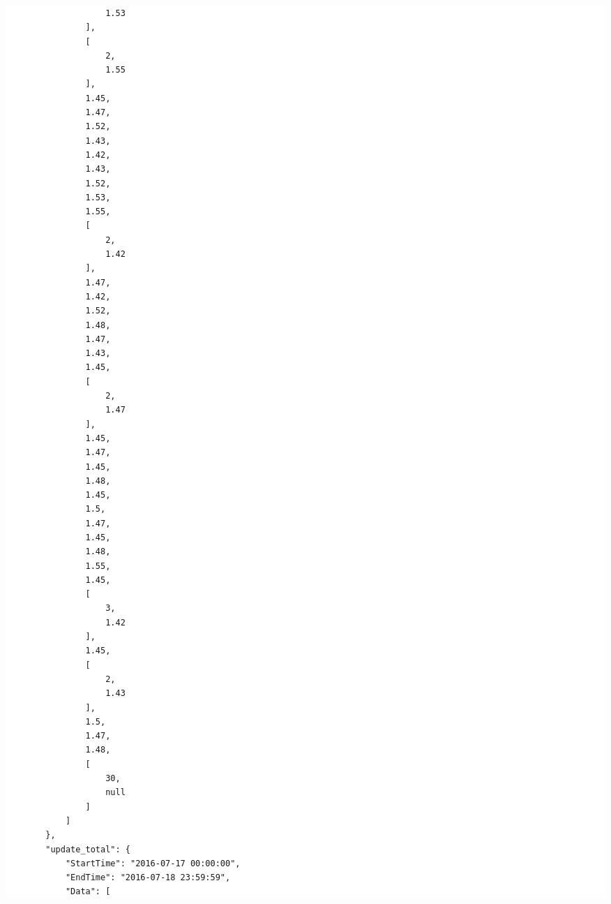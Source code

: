 ```
                    1.53
                ],
                [
                    2,
                    1.55
                ],
                1.45,
                1.47,
                1.52,
                1.43,
                1.42,
                1.43,
                1.52,
                1.53,
                1.55,
                [
                    2,
                    1.42
                ],
                1.47,
                1.42,
                1.52,
                1.48,
                1.47,
                1.43,
                1.45,
                [
                    2,
                    1.47
                ],
                1.45,
                1.47,
                1.45,
                1.48,
                1.45,
                1.5,
                1.47,
                1.45,
                1.48,
                1.55,
                1.45,
                [
                    3,
                    1.42
                ],
                1.45,
                [
                    2,
                    1.43
                ],
                1.5,
                1.47,
                1.48,
                [
                    30,
                    null
                ]
            ]
        },
        "update_total": {
            "StartTime": "2016-07-17 00:00:00",
            "EndTime": "2016-07-18 23:59:59",
            "Data": [
```